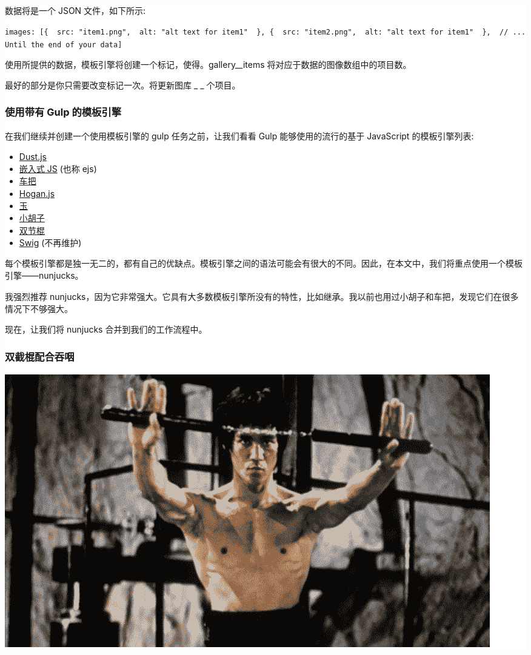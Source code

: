 数据将是一个 JSON 文件，如下所示:

```
images: [{  src: "item1.png",  alt: "alt text for item1"  }, {  src: "item2.png",  alt: "alt text for item1"  },  // ... Until the end of your data]
```

使用所提供的数据，模板引擎将创建一个标记，使得。gallery__items 将对应于数据的图像数组中的项目数。

最好的部分是你只需要改变标记一次。将更新图库 _ _ 个项目。

### 使用带有 Gulp 的模板引擎

在我们继续并创建一个使用模板引擎的 gulp 任务之前，让我们看看 Gulp 能够使用的流行的基于 JavaScript 的模板引擎列表:

*   [Dust.js](http://akdubya.github.io/dustjs/)
*   [嵌入式 JS](http://www.embeddedjs.com/) (也称 ejs)
*   [车把](http://handlebarsjs.com/)
*   [Hogan.js](http://twitter.github.io/hogan.js/)
*   [玉](http://jade-lang.com/)
*   [小胡子](https://mustache.github.io/)
*   [双节棍](https://mozilla.github.io/nunjucks/)
*   [Swig](http://paularmstrong.github.io/swig/) (不再维护)

每个模板引擎都是独一无二的，都有自己的优缺点。模板引擎之间的语法可能会有很大的不同。因此，在本文中，我们将重点使用一个模板引擎——nunjucks。

我强烈推荐 nunjucks，因为它非常强大。它具有大多数模板引擎所没有的特性，比如继承。我以前也用过小胡子和车把，发现它们在很多情况下不够强大。

现在，让我们将 nunjucks 合并到我们的工作流程中。

### 双截棍配合吞咽

![1*Lhl-R75OQPH6Xm3bZrs7iA](img/a76d7ec59e8369f768fdb764b1eae866.png)

